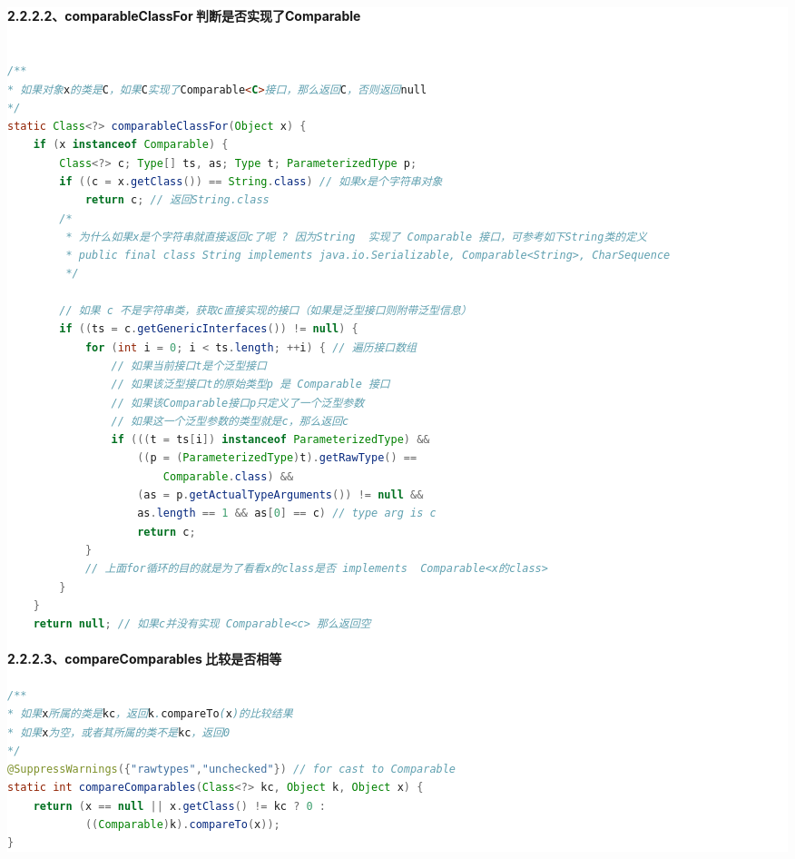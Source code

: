 

#### 2.2.2.2、comparableClassFor 判断是否实现了Comparable

```java

/**
* 如果对象x的类是C，如果C实现了Comparable<C>接口，那么返回C，否则返回null
*/
static Class<?> comparableClassFor(Object x) {
    if (x instanceof Comparable) {
        Class<?> c; Type[] ts, as; Type t; ParameterizedType p;
        if ((c = x.getClass()) == String.class) // 如果x是个字符串对象
            return c; // 返回String.class
        /*
         * 为什么如果x是个字符串就直接返回c了呢 ? 因为String  实现了 Comparable 接口，可参考如下String类的定义
         * public final class String implements java.io.Serializable, Comparable<String>, CharSequence
         */ 
 
        // 如果 c 不是字符串类，获取c直接实现的接口（如果是泛型接口则附带泛型信息）    
        if ((ts = c.getGenericInterfaces()) != null) {
            for (int i = 0; i < ts.length; ++i) { // 遍历接口数组
                // 如果当前接口t是个泛型接口 
                // 如果该泛型接口t的原始类型p 是 Comparable 接口
                // 如果该Comparable接口p只定义了一个泛型参数
                // 如果这一个泛型参数的类型就是c，那么返回c
                if (((t = ts[i]) instanceof ParameterizedType) &&
                    ((p = (ParameterizedType)t).getRawType() ==
                        Comparable.class) &&
                    (as = p.getActualTypeArguments()) != null &&
                    as.length == 1 && as[0] == c) // type arg is c
                    return c;
            }
            // 上面for循环的目的就是为了看看x的class是否 implements  Comparable<x的class>
        }
    }
    return null; // 如果c并没有实现 Comparable<c> 那么返回空


```



#### 2.2.2.3、compareComparables 比较是否相等

```java
/**
* 如果x所属的类是kc，返回k.compareTo(x)的比较结果
* 如果x为空，或者其所属的类不是kc，返回0
*/
@SuppressWarnings({"rawtypes","unchecked"}) // for cast to Comparable
static int compareComparables(Class<?> kc, Object k, Object x) {
    return (x == null || x.getClass() != kc ? 0 :
            ((Comparable)k).compareTo(x));
}

```
